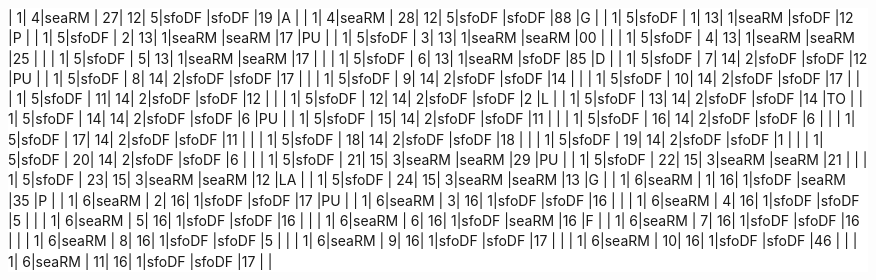 |      1|     4|seaRM     |    27|       12|        5|sfoDF     |sfoDF   |19      |A       |
|      1|     4|seaRM     |    28|       12|        5|sfoDF     |sfoDF   |88      |G       |
|      1|     5|sfoDF     |     1|       13|        1|seaRM     |sfoDF   |12      |P       |
|      1|     5|sfoDF     |     2|       13|        1|seaRM     |seaRM   |17      |PU      |
|      1|     5|sfoDF     |     3|       13|        1|seaRM     |seaRM   |00      |        |
|      1|     5|sfoDF     |     4|       13|        1|seaRM     |seaRM   |25      |        |
|      1|     5|sfoDF     |     5|       13|        1|seaRM     |seaRM   |17      |        |
|      1|     5|sfoDF     |     6|       13|        1|seaRM     |sfoDF   |85      |D       |
|      1|     5|sfoDF     |     7|       14|        2|sfoDF     |sfoDF   |12      |PU      |
|      1|     5|sfoDF     |     8|       14|        2|sfoDF     |sfoDF   |17      |        |
|      1|     5|sfoDF     |     9|       14|        2|sfoDF     |sfoDF   |14      |        |
|      1|     5|sfoDF     |    10|       14|        2|sfoDF     |sfoDF   |17      |        |
|      1|     5|sfoDF     |    11|       14|        2|sfoDF     |sfoDF   |12      |        |
|      1|     5|sfoDF     |    12|       14|        2|sfoDF     |sfoDF   |2       |L       |
|      1|     5|sfoDF     |    13|       14|        2|sfoDF     |sfoDF   |14      |TO      |
|      1|     5|sfoDF     |    14|       14|        2|sfoDF     |sfoDF   |6       |PU      |
|      1|     5|sfoDF     |    15|       14|        2|sfoDF     |sfoDF   |11      |        |
|      1|     5|sfoDF     |    16|       14|        2|sfoDF     |sfoDF   |6       |        |
|      1|     5|sfoDF     |    17|       14|        2|sfoDF     |sfoDF   |11      |        |
|      1|     5|sfoDF     |    18|       14|        2|sfoDF     |sfoDF   |18      |        |
|      1|     5|sfoDF     |    19|       14|        2|sfoDF     |sfoDF   |1       |        |
|      1|     5|sfoDF     |    20|       14|        2|sfoDF     |sfoDF   |6       |        |
|      1|     5|sfoDF     |    21|       15|        3|seaRM     |seaRM   |29      |PU      |
|      1|     5|sfoDF     |    22|       15|        3|seaRM     |seaRM   |21      |        |
|      1|     5|sfoDF     |    23|       15|        3|seaRM     |seaRM   |12      |LA      |
|      1|     5|sfoDF     |    24|       15|        3|seaRM     |seaRM   |13      |G       |
|      1|     6|seaRM     |     1|       16|        1|sfoDF     |seaRM   |35      |P       |
|      1|     6|seaRM     |     2|       16|        1|sfoDF     |sfoDF   |17      |PU      |
|      1|     6|seaRM     |     3|       16|        1|sfoDF     |sfoDF   |16      |        |
|      1|     6|seaRM     |     4|       16|        1|sfoDF     |sfoDF   |5       |        |
|      1|     6|seaRM     |     5|       16|        1|sfoDF     |sfoDF   |16      |        |
|      1|     6|seaRM     |     6|       16|        1|sfoDF     |seaRM   |16      |F       |
|      1|     6|seaRM     |     7|       16|        1|sfoDF     |sfoDF   |16      |        |
|      1|     6|seaRM     |     8|       16|        1|sfoDF     |sfoDF   |5       |        |
|      1|     6|seaRM     |     9|       16|        1|sfoDF     |sfoDF   |17      |        |
|      1|     6|seaRM     |    10|       16|        1|sfoDF     |sfoDF   |46      |        |
|      1|     6|seaRM     |    11|       16|        1|sfoDF     |sfoDF   |17      |        |